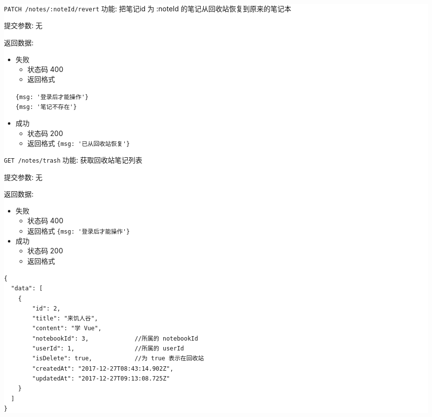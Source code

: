 `PATCH /notes/:noteId/revert`
功能: 把笔记id 为 :noteId 的笔记从回收站恢复到原来的笔记本

提交参数: 无

返回数据:
- 失败
    - 状态码 400
    - 返回格式
    ```
    {msg: '登录后才能操作'}
    {msg: '笔记不存在'}
    ```
- 成功
    - 状态码 200
    - 返回格式 `{msg: '已从回收站恢复'}`

`GET /notes/trash` 
功能: 获取回收站笔记列表

提交参数: 无

返回数据:
- 失败
    - 状态码 400
    - 返回格式 `{msg: '登录后才能操作'}`
- 成功
    - 状态码 200
    - 返回格式
```
{
  "data": [
    {
        "id": 2,
        "title": "来饥人谷",
        "content": "学 Vue",
        "notebookId": 3,             //所属的 notebookId
        "userId": 1,                 //所属的 userId
        "isDelete": true,            //为 true 表示在回收站
        "createdAt": "2017-12-27T08:43:14.902Z",
        "updatedAt": "2017-12-27T09:13:08.725Z"
    }
  ]
}
```